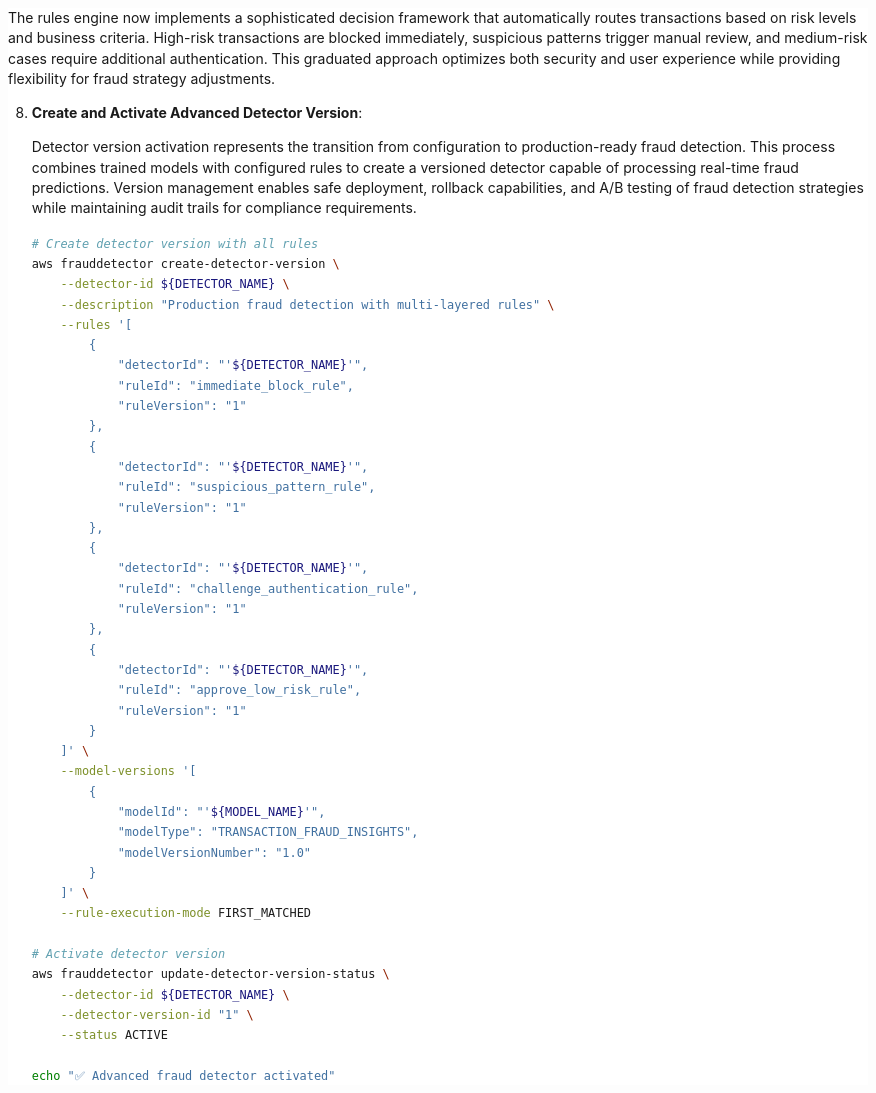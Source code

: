    The rules engine now implements a sophisticated decision framework that automatically routes transactions based on risk levels and business criteria. High-risk transactions are blocked immediately, suspicious patterns trigger manual review, and medium-risk cases require additional authentication. This graduated approach optimizes both security and user experience while providing flexibility for fraud strategy adjustments.

8. **Create and Activate Advanced Detector Version**:

   Detector version activation represents the transition from configuration to production-ready fraud detection. This process combines trained models with configured rules to create a versioned detector capable of processing real-time fraud predictions. Version management enables safe deployment, rollback capabilities, and A/B testing of fraud detection strategies while maintaining audit trails for compliance requirements.

   ```bash
   # Create detector version with all rules
   aws frauddetector create-detector-version \
       --detector-id ${DETECTOR_NAME} \
       --description "Production fraud detection with multi-layered rules" \
       --rules '[
           {
               "detectorId": "'${DETECTOR_NAME}'",
               "ruleId": "immediate_block_rule",
               "ruleVersion": "1"
           },
           {
               "detectorId": "'${DETECTOR_NAME}'",
               "ruleId": "suspicious_pattern_rule",
               "ruleVersion": "1"
           },
           {
               "detectorId": "'${DETECTOR_NAME}'",
               "ruleId": "challenge_authentication_rule",
               "ruleVersion": "1"
           },
           {
               "detectorId": "'${DETECTOR_NAME}'",
               "ruleId": "approve_low_risk_rule",
               "ruleVersion": "1"
           }
       ]' \
       --model-versions '[
           {
               "modelId": "'${MODEL_NAME}'",
               "modelType": "TRANSACTION_FRAUD_INSIGHTS",
               "modelVersionNumber": "1.0"
           }
       ]' \
       --rule-execution-mode FIRST_MATCHED
   
   # Activate detector version
   aws frauddetector update-detector-version-status \
       --detector-id ${DETECTOR_NAME} \
       --detector-version-id "1" \
       --status ACTIVE
   
   echo "✅ Advanced fraud detector activated"
   ```
   